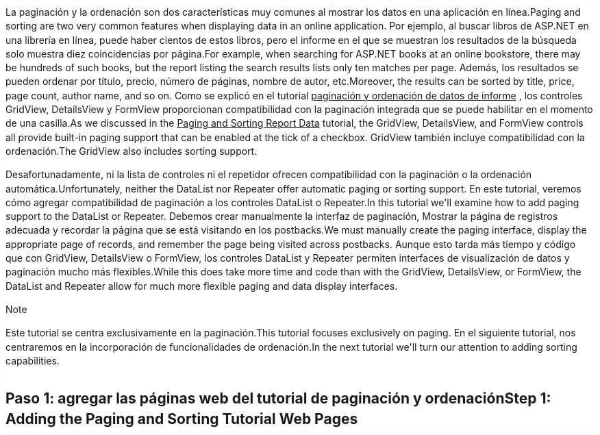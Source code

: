 <span data-ttu-id="a7f7c-108">La paginación y la ordenación son dos características muy comunes al mostrar los datos en una aplicación en línea.</span><span class="sxs-lookup"><span data-stu-id="a7f7c-108">Paging and sorting are two very common features when displaying data in an online application.</span></span> <span data-ttu-id="a7f7c-109">Por ejemplo, al buscar libros de ASP.NET en una librería en línea, puede haber cientos de estos libros, pero el informe en el que se muestran los resultados de la búsqueda solo muestra diez coincidencias por página.</span><span class="sxs-lookup"><span data-stu-id="a7f7c-109">For example, when searching for ASP.NET books at an online bookstore, there may be hundreds of such books, but the report listing the search results lists only ten matches per page.</span></span> <span data-ttu-id="a7f7c-110">Además, los resultados se pueden ordenar por título, precio, número de páginas, nombre de autor, etc.</span><span class="sxs-lookup"><span data-stu-id="a7f7c-110">Moreover, the results can be sorted by title, price, page count, author name, and so on.</span></span> <span data-ttu-id="a7f7c-111">Como se explicó en el tutorial [paginación y ordenación de datos de informe](../paging-and-sorting/paging-and-sorting-report-data-cs.md) , los controles GridView, DetailsView y FormView proporcionan compatibilidad con la paginación integrada que se puede habilitar en el momento de una casilla.</span><span class="sxs-lookup"><span data-stu-id="a7f7c-111">As we discussed in the [Paging and Sorting Report Data](../paging-and-sorting/paging-and-sorting-report-data-cs.md) tutorial, the GridView, DetailsView, and FormView controls all provide built-in paging support that can be enabled at the tick of a checkbox.</span></span> <span data-ttu-id="a7f7c-112">GridView también incluye compatibilidad con la ordenación.</span><span class="sxs-lookup"><span data-stu-id="a7f7c-112">The GridView also includes sorting support.</span></span>

<span data-ttu-id="a7f7c-113">Desafortunadamente, ni la lista de controles ni el repetidor ofrecen compatibilidad con la paginación o la ordenación automática.</span><span class="sxs-lookup"><span data-stu-id="a7f7c-113">Unfortunately, neither the DataList nor Repeater offer automatic paging or sorting support.</span></span> <span data-ttu-id="a7f7c-114">En este tutorial, veremos cómo agregar compatibilidad de paginación a los controles DataList o Repeater.</span><span class="sxs-lookup"><span data-stu-id="a7f7c-114">In this tutorial we'll examine how to add paging support to the DataList or Repeater.</span></span> <span data-ttu-id="a7f7c-115">Debemos crear manualmente la interfaz de paginación, Mostrar la página de registros adecuada y recordar la página que se está visitando en los postbacks.</span><span class="sxs-lookup"><span data-stu-id="a7f7c-115">We must manually create the paging interface, display the appropriate page of records, and remember the page being visited across postbacks.</span></span> <span data-ttu-id="a7f7c-116">Aunque esto tarda más tiempo y código que con GridView, DetailsView o FormView, los controles DataList y Repeater permiten interfaces de visualización de datos y paginación mucho más flexibles.</span><span class="sxs-lookup"><span data-stu-id="a7f7c-116">While this does take more time and code than with the GridView, DetailsView, or FormView, the DataList and Repeater allow for much more flexible paging and data display interfaces.</span></span>

> [!NOTE]
> <span data-ttu-id="a7f7c-117">Este tutorial se centra exclusivamente en la paginación.</span><span class="sxs-lookup"><span data-stu-id="a7f7c-117">This tutorial focuses exclusively on paging.</span></span> <span data-ttu-id="a7f7c-118">En el siguiente tutorial, nos centraremos en la incorporación de funcionalidades de ordenación.</span><span class="sxs-lookup"><span data-stu-id="a7f7c-118">In the next tutorial we'll turn our attention to adding sorting capabilities.</span></span>

## <a name="step-1-adding-the-paging-and-sorting-tutorial-web-pages"></a><span data-ttu-id="a7f7c-119">Paso 1: agregar las páginas web del tutorial de paginación y ordenación</span><span class="sxs-lookup"><span data-stu-id="a7f7c-119">Step 1: Adding the Paging and Sorting Tutorial Web Pages</span></span>
